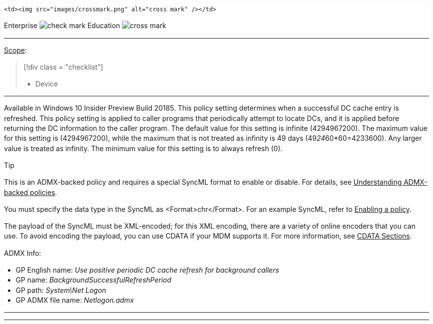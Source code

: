     <td><img src="images/crossmark.png" alt="cross mark" /></td>
</tr>
<tr>
    <td>Enterprise</td>
    <td><img src="images/checkmark.png" alt="check mark" /></td>
</tr>
<tr>
    <td>Education</td>
    <td><img src="images/crossmark.png" alt="cross mark" /></td>
</tr>
</table>


<hr/>


[Scope](./policy-configuration-service-provider.md#policy-scope):

> [!div class = "checklist"]
> * Device

<hr/>



Available in Windows 10 Insider Preview Build 20185. This policy setting determines when a successful DC cache entry is refreshed. This policy setting is applied to caller programs that periodically attempt to locate DCs, and it is applied before  returning the DC information to the caller program. The default value for this setting is infinite (4294967200). The maximum value for this setting is (4294967200), while the maximum that is not treated as infinity is 49 days (49*24*60*60=4233600). Any larger value is treated as infinity. The minimum value for this setting is to always refresh (0).


> [!TIP]
> This is an ADMX-backed policy and requires a special SyncML format to enable or disable.  For details, see [Understanding ADMX-backed policies](./understanding-admx-backed-policies.md).
> 
> You must specify the data type in the SyncML as &lt;Format&gt;chr&lt;/Format&gt;. For an example SyncML, refer to [Enabling a policy](./understanding-admx-backed-policies.md#enabling-a-policy).
> 
> The payload of the SyncML must be XML-encoded; for this XML encoding, there are a variety of online encoders that you can use. To avoid encoding the payload, you can use CDATA if your MDM supports it. For more information, see [CDATA Sections](http://www.w3.org/TR/REC-xml/#sec-cdata-sect).


ADMX Info:  
-   GP English name: *Use positive periodic DC cache refresh for background callers*
-   GP name: *BackgroundSuccessfulRefreshPeriod*
-   GP path: *System\Net Logon*
-   GP ADMX file name: *Netlogon.admx*



<hr/>

<hr/>
